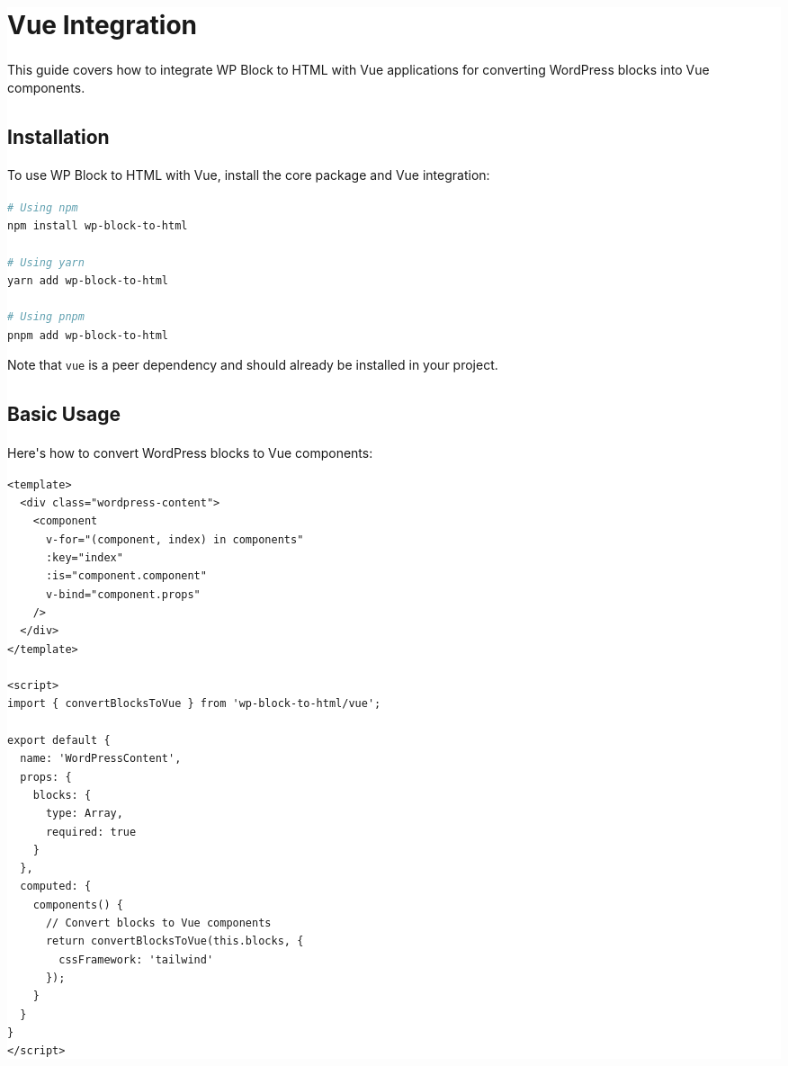 # Vue Integration

This guide covers how to integrate WP Block to HTML with Vue applications for converting WordPress blocks into Vue components.

## Installation

To use WP Block to HTML with Vue, install the core package and Vue integration:

```bash
# Using npm
npm install wp-block-to-html

# Using yarn
yarn add wp-block-to-html

# Using pnpm
pnpm add wp-block-to-html
```

Note that `vue` is a peer dependency and should already be installed in your project.

## Basic Usage

Here's how to convert WordPress blocks to Vue components:

```vue
<template>
  <div class="wordpress-content">
    <component 
      v-for="(component, index) in components" 
      :key="index" 
      :is="component.component"
      v-bind="component.props"
    />
  </div>
</template>

<script>
import { convertBlocksToVue } from 'wp-block-to-html/vue';

export default {
  name: 'WordPressContent',
  props: {
    blocks: {
      type: Array,
      required: true
    }
  },
  computed: {
    components() {
      // Convert blocks to Vue components
      return convertBlocksToVue(this.blocks, {
        cssFramework: 'tailwind'
      });
    }
  }
}
</script>
```
